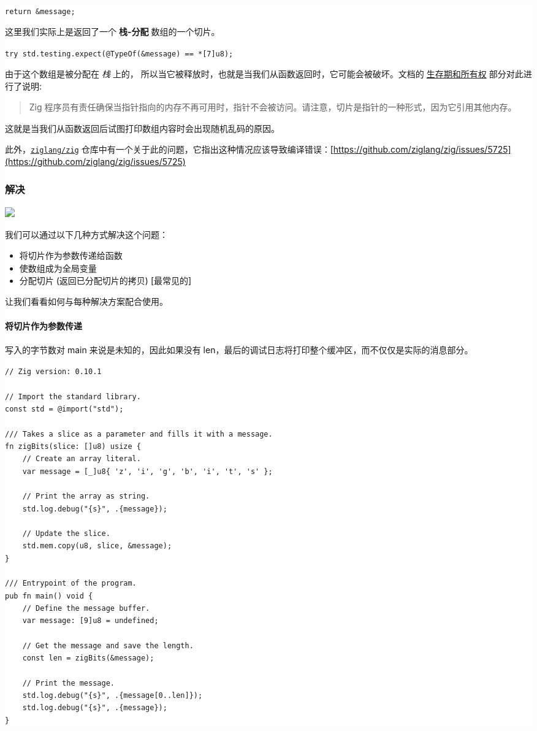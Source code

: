```zig
return &message;
```

这里我们实际上是返回了一个 **栈-分配** 数组的一个切片。

```zig
try std.testing.expect(@TypeOf(&message) == *[7]u8);
```

由于这个数组是被分配在 _栈_ 上的， 所以当它被释放时，也就是当我们从函数返回时，它可能会被破坏。文档的 [生存期和所有权](https://ziglang.org/documentation/master/#Lifetime-and-Ownership) 部分对此进行了说明:

> Zig 程序员有责任确保当指针指向的内存不再可用时，指针不会被访问。请注意，切片是指针的一种形式，因为它引用其他内存。

这就是当我们从函数返回后试图打印数组内容时会出现随机乱码的原因。

此外，[`ziglang/zig`](https://github.com/ziglang/zig) 仓库中有一个关于此的问题，它指出这种情况应该导致编译错误：[https://github.com/ziglang/zig/issues/5725](https://github.com/ziglang/zig/issues/5725)

### 解决

<img src="/zig/ziggy_cool.svg" style="width: 20%"/>

我们可以通过以下几种方式解决这个问题：

- 将切片作为参数传递给函数
- 使数组成为全局变量
- 分配切片 (返回已分配切片的拷贝) [最常见的]

让我们看看如何与每种解决方案配合使用。

#### 将切片作为参数传递

写入的字节数对 main 来说是未知的，因此如果没有 len，最后的调试日志将打印整个缓冲区，而不仅仅是实际的消息部分。

```zig
// Zig version: 0.10.1

// Import the standard library.
const std = @import("std");

/// Takes a slice as a parameter and fills it with a message.
fn zigBits(slice: []u8) usize {
    // Create an array literal.
    var message = [_]u8{ 'z', 'i', 'g', 'b', 'i', 't', 's' };

    // Print the array as string.
    std.log.debug("{s}", .{message});

    // Update the slice.
    std.mem.copy(u8, slice, &message);
}

/// Entrypoint of the program.
pub fn main() void {
    // Define the message buffer.
    var message: [9]u8 = undefined;

    // Get the message and save the length.
    const len = zigBits(&message);

    // Print the message.
    std.log.debug("{s}", .{message[0..len]});
    std.log.debug("{s}", .{message});
}
```
